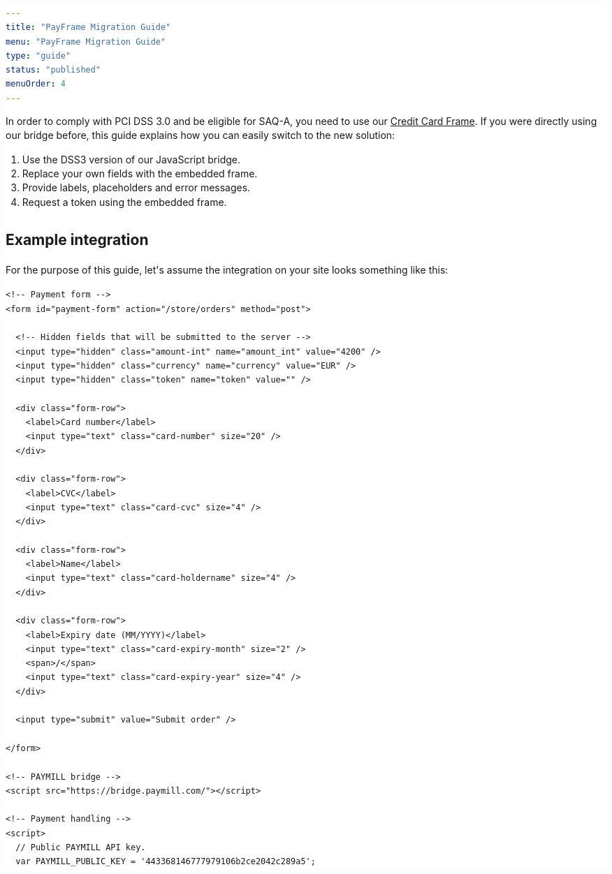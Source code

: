 ```yaml
---
title: "PayFrame Migration Guide"
menu: "PayFrame Migration Guide"
type: "guide"
status: "published"
menuOrder: 4
---
```


In order to comply with PCI DSS 3.0 and be eligible for SAQ-A, you need to use our [Credit Card Frame](/guides/reference/bridge-payframe.html). If you were directly using our bridge before, this guide explains how you can easily switch to the new solution:

1. Use the DSS3 version of our JavaScript bridge.
2. Replace your own fields with the embedded frame.
3. Provide labels, placeholders and error messages.
4. Request a token using the embedded frame.

## Example integration

For the purpose of this guide, let's assume the integration on your site looks something like this:

```
<!-- Payment form -->
<form id="payment-form" action="/store/orders" method="post">

  <!-- Hidden fields that will be submitted to the server -->
  <input type="hidden" class="amount-int" name="amount_int" value="4200" />
  <input type="hidden" class="currency" name="currency" value="EUR" />
  <input type="hidden" class="token" name="token" value="" />

  <div class="form-row">
    <label>Card number</label>
    <input type="text" class="card-number" size="20" />
  </div>

  <div class="form-row">
    <label>CVC</label>
    <input type="text" class="card-cvc" size="4" />
  </div>

  <div class="form-row">
    <label>Name</label>
    <input type="text" class="card-holdername" size="4" />
  </div>

  <div class="form-row">
    <label>Expiry date (MM/YYYY)</label>
    <input type="text" class="card-expiry-month" size="2" />
    <span>/</span>
    <input type="text" class="card-expiry-year" size="4" />
  </div>

  <input type="submit" value="Submit order" />

</form>

<!-- PAYMILL bridge -->
<script src="https://bridge.paymill.com/"></script>

<!-- Payment handling -->
<script>
  // Public PAYMILL API key.
  var PAYMILL_PUBLIC_KEY = '443368146777979106b2ce2042c289a5';
```